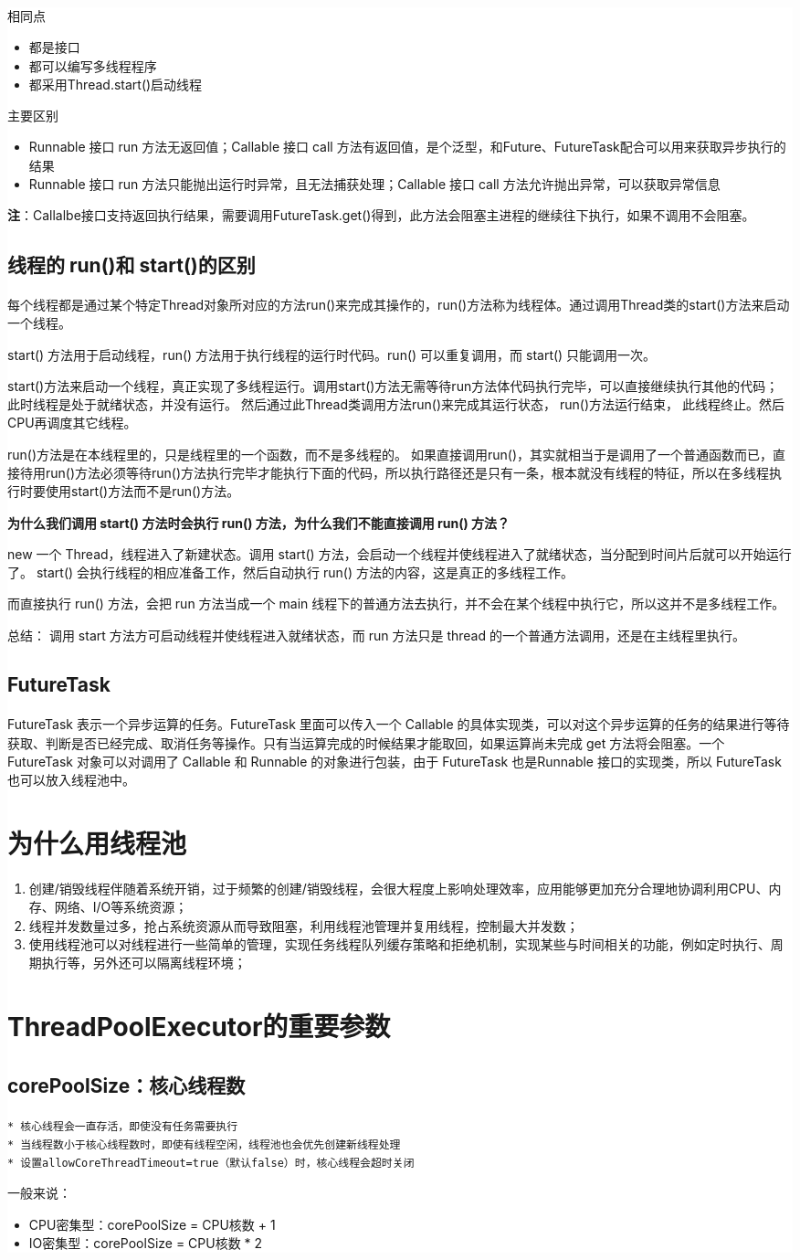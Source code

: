 相同点

- 都是接口
- 都可以编写多线程程序
- 都采用Thread.start()启动线程

主要区别

- Runnable 接口 run 方法无返回值；Callable 接口 call 方法有返回值，是个泛型，和Future、FutureTask配合可以用来获取异步执行的结果
- Runnable 接口 run 方法只能抛出运行时异常，且无法捕获处理；Callable 接口 call 方法允许抛出异常，可以获取异常信息

**注**：Callalbe接口支持返回执行结果，需要调用FutureTask.get()得到，此方法会阻塞主进程的继续往下执行，如果不调用不会阻塞。

## 线程的 run()和 start()的区别

每个线程都是通过某个特定Thread对象所对应的方法run()来完成其操作的，run()方法称为线程体。通过调用Thread类的start()方法来启动一个线程。

start() 方法用于启动线程，run() 方法用于执行线程的运行时代码。run() 可以重复调用，而 start() 只能调用一次。

start()方法来启动一个线程，真正实现了多线程运行。调用start()方法无需等待run方法体代码执行完毕，可以直接继续执行其他的代码； 此时线程是处于就绪状态，并没有运行。 然后通过此Thread类调用方法run()来完成其运行状态， run()方法运行结束， 此线程终止。然后CPU再调度其它线程。

run()方法是在本线程里的，只是线程里的一个函数，而不是多线程的。 如果直接调用run()，其实就相当于是调用了一个普通函数而已，直接待用run()方法必须等待run()方法执行完毕才能执行下面的代码，所以执行路径还是只有一条，根本就没有线程的特征，所以在多线程执行时要使用start()方法而不是run()方法。

**为什么我们调用 start() 方法时会执行 run() 方法，为什么我们不能直接调用 run() 方法？**

new 一个 Thread，线程进入了新建状态。调用 start() 方法，会启动一个线程并使线程进入了就绪状态，当分配到时间片后就可以开始运行了。 start() 会执行线程的相应准备工作，然后自动执行 run() 方法的内容，这是真正的多线程工作。

而直接执行 run() 方法，会把 run 方法当成一个 main 线程下的普通方法去执行，并不会在某个线程中执行它，所以这并不是多线程工作。

总结： 调用 start 方法方可启动线程并使线程进入就绪状态，而 run 方法只是 thread 的一个普通方法调用，还是在主线程里执行。

## FutureTask

FutureTask 表示一个异步运算的任务。FutureTask 里面可以传入一个 Callable 的具体实现类，可以对这个异步运算的任务的结果进行等待获取、判断是否已经完成、取消任务等操作。只有当运算完成的时候结果才能取回，如果运算尚未完成 get 方法将会阻塞。一个 FutureTask 对象可以对调用了 Callable 和 Runnable 的对象进行包装，由于 FutureTask 也是Runnable 接口的实现类，所以 FutureTask 也可以放入线程池中。

# 为什么用线程池

1. 创建/销毁线程伴随着系统开销，过于频繁的创建/销毁线程，会很大程度上影响处理效率，应用能够更加充分合理地协调利用CPU、内存、网络、I/O等系统资源；
2. 线程并发数量过多，抢占系统资源从而导致阻塞，利用线程池管理并复用线程，控制最大并发数；
3. 使用线程池可以对线程进行一些简单的管理，实现任务线程队列缓存策略和拒绝机制，实现某些与时间相关的功能，例如定时执行、周期执行等，另外还可以隔离线程环境；


# ThreadPoolExecutor的重要参数
## corePoolSize：核心线程数
    * 核心线程会一直存活，即使没有任务需要执行
    * 当线程数小于核心线程数时，即使有线程空闲，线程池也会优先创建新线程处理
    * 设置allowCoreThreadTimeout=true（默认false）时，核心线程会超时关闭
  一般来说：
* CPU密集型：corePoolSize = CPU核数 + 1
* IO密集型：corePoolSize = CPU核数 * 2

